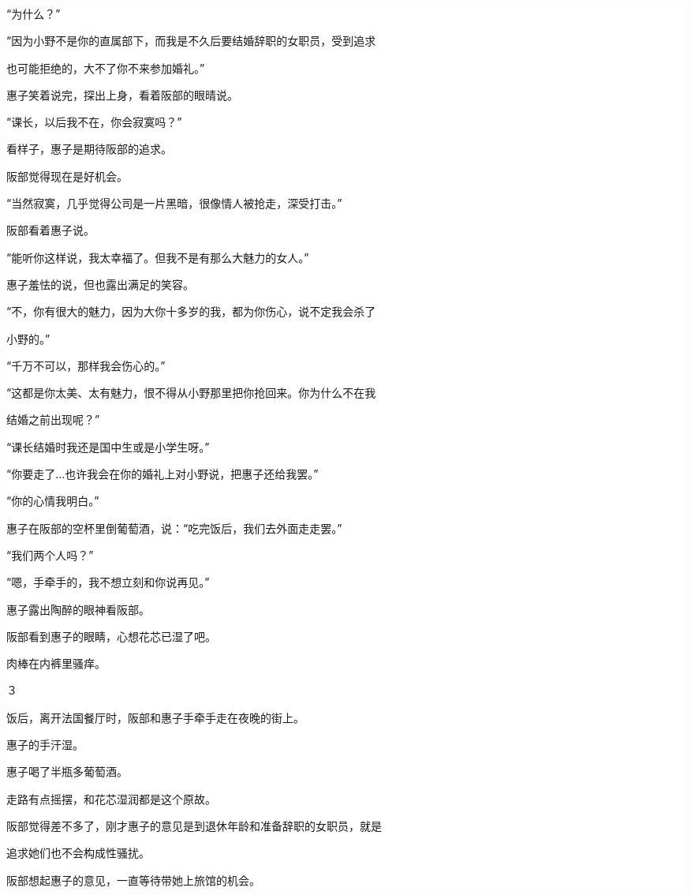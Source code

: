 “为什么？”

“因为小野不是你的直属部下，而我是不久后要结婚辞职的女职员，受到追求

也可能拒绝的，大不了你不来参加婚礼。”

惠子笑着说完，探出上身，看着阪部的眼晴说。

“课长，以后我不在，你会寂寞吗？”

看样子，惠子是期待阪部的追求。

阪部觉得现在是好机会。

“当然寂寞，几乎觉得公司是一片黑暗，很像情人被抢走，深受打击。”

阪部看着惠子说。

“能听你这样说，我太幸福了。但我不是有那么大魅力的女人。”

惠子羞怯的说，但也露出满足的笑容。

“不，你有很大的魅力，因为大你十多岁的我，都为你伤心，说不定我会杀了

小野的。”

“千万不可以，那样我会伤心的。”

“这都是你太美、太有魅力，恨不得从小野那里把你抢回来。你为什么不在我

结婚之前出现呢？”

“课长结婚时我还是国中生或是小学生呀。”

“你要走了…也许我会在你的婚礼上对小野说，把惠子还给我罢。”

“你的心情我明白。”

惠子在阪部的空杯里倒葡萄酒，说：“吃完饭后，我们去外面走走罢。”

“我们两个人吗？”

“嗯，手牵手的，我不想立刻和你说再见。”

惠子露出陶醉的眼神看阪部。

阪部看到惠子的眼睛，心想花芯已湿了吧。

肉棒在内裤里骚痒。


３

饭后，离开法国餐厅时，阪部和惠子手牵手走在夜晚的街上。

惠子的手汗湿。

惠子喝了半瓶多葡萄酒。

走路有点摇摆，和花芯湿润都是这个原故。

阪部觉得差不多了，刚才惠子的意见是到退休年龄和准备辞职的女职员，就是

追求她们也不会构成性骚扰。

阪部想起惠子的意见，一直等待带她上旅馆的机会。
